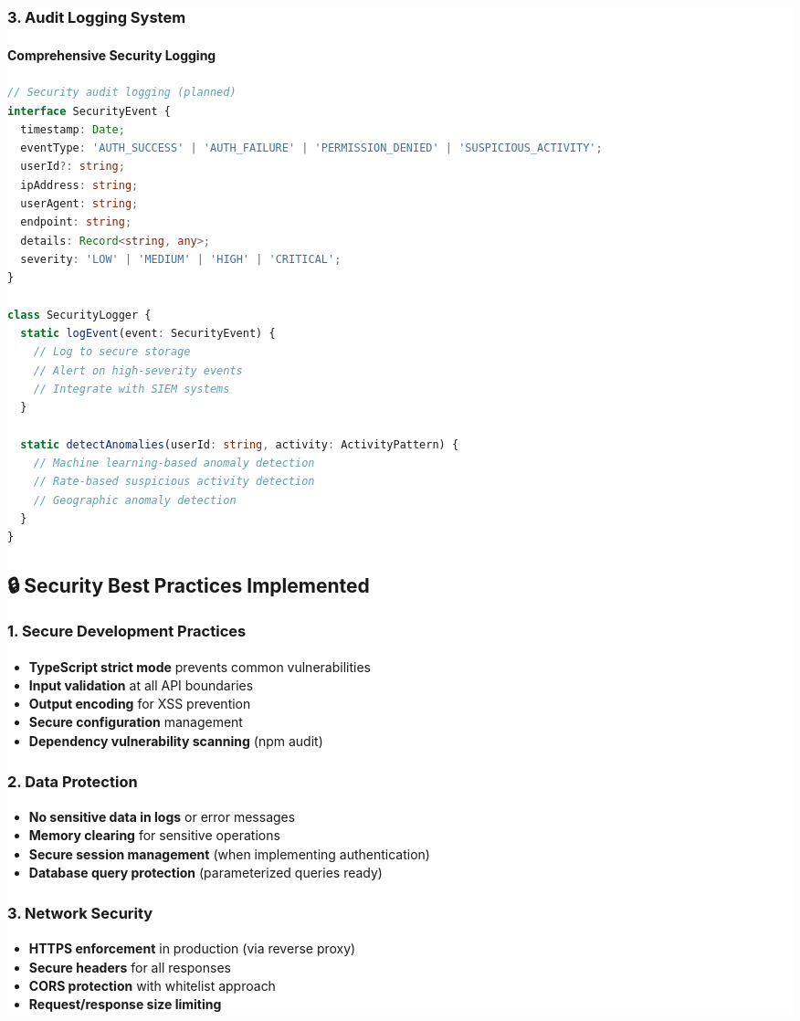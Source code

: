 ### **3. Audit Logging System**

#### **Comprehensive Security Logging**
```typescript
// Security audit logging (planned)
interface SecurityEvent {
  timestamp: Date;
  eventType: 'AUTH_SUCCESS' | 'AUTH_FAILURE' | 'PERMISSION_DENIED' | 'SUSPICIOUS_ACTIVITY';
  userId?: string;
  ipAddress: string;
  userAgent: string;
  endpoint: string;
  details: Record<string, any>;
  severity: 'LOW' | 'MEDIUM' | 'HIGH' | 'CRITICAL';
}

class SecurityLogger {
  static logEvent(event: SecurityEvent) {
    // Log to secure storage
    // Alert on high-severity events
    // Integrate with SIEM systems
  }

  static detectAnomalies(userId: string, activity: ActivityPattern) {
    // Machine learning-based anomaly detection
    // Rate-based suspicious activity detection
    // Geographic anomaly detection
  }
}
```

## 🔒 **Security Best Practices Implemented**

### **1. Secure Development Practices**
- **TypeScript strict mode** prevents common vulnerabilities
- **Input validation** at all API boundaries
- **Output encoding** for XSS prevention
- **Secure configuration** management
- **Dependency vulnerability scanning** (npm audit)

### **2. Data Protection**
- **No sensitive data in logs** or error messages
- **Memory clearing** for sensitive operations
- **Secure session management** (when implementing authentication)
- **Database query protection** (parameterized queries ready)

### **3. Network Security**
- **HTTPS enforcement** in production (via reverse proxy)
- **Secure headers** for all responses
- **CORS protection** with whitelist approach
- **Request/response size limiting**
